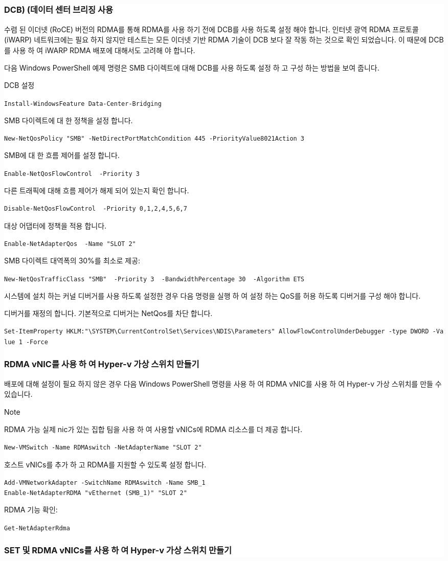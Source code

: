 ### <a name="enable-data-center-bridging-dcb"></a>DCB\) \(데이터 센터 브리징 사용

수렴 된 이더넷 \(RoCE\) 버전의 RDMA를 통해 RDMA를 사용 하기 전에 DCB를 사용 하도록 설정 해야 합니다.  인터넷 광역 RDMA 프로토콜 \(iWARP\) 네트워크에는 필요 하지 않지만 테스트는 모든 이더넷 기반 RDMA 기술이 DCB 보다 잘 작동 하는 것으로 확인 되었습니다. 이 때문에 DCB를 사용 하 여 iWARP RDMA 배포에 대해서도 고려해 야 합니다.

다음 Windows PowerShell 예제 명령은 SMB 다이렉트에 대해 DCB를 사용 하도록 설정 하 고 구성 하는 방법을 보여 줍니다.

DCB 설정

    Install-WindowsFeature Data-Center-Bridging

SMB 다이렉트에 대 한 정책을 설정 합니다.

    New-NetQosPolicy "SMB" -NetDirectPortMatchCondition 445 -PriorityValue8021Action 3

SMB에 대 한 흐름 제어를 설정 합니다.

    Enable-NetQosFlowControl  -Priority 3

다른 트래픽에 대해 흐름 제어가 해제 되어 있는지 확인 합니다.

    Disable-NetQosFlowControl  -Priority 0,1,2,4,5,6,7

대상 어댑터에 정책을 적용 합니다.

    Enable-NetAdapterQos  -Name "SLOT 2"

SMB 다이렉트 대역폭의 30%를 최소로 제공:

`New-NetQosTrafficClass "SMB"  -Priority 3  -BandwidthPercentage 30  -Algorithm ETS`  

시스템에 설치 하는 커널 디버거를 사용 하도록 설정한 경우 다음 명령을 실행 하 여 설정 하는 QoS를 허용 하도록 디버거를 구성 해야 합니다.

디버거를 재정의 합니다. 기본적으로 디버거는 NetQos를 차단 합니다.
 
    Set-ItemProperty HKLM:"\SYSTEM\CurrentControlSet\Services\NDIS\Parameters" AllowFlowControlUnderDebugger -type DWORD -Value 1 -Force

### <a name="create-a-hyper-v-virtual-switch-with-an-rdma-vnic"></a>RDMA vNIC를 사용 하 여 Hyper-v 가상 스위치 만들기

배포에 대해 설정이 필요 하지 않은 경우 다음 Windows PowerShell 명령을 사용 하 여 RDMA vNIC를 사용 하 여 Hyper-v 가상 스위치를 만들 수 있습니다.

> [!NOTE]
> RDMA 가능 실제 nic가 있는 집합 팀을 사용 하 여 사용할 vNICs에 RDMA 리소스를 더 제공 합니다.

    New-VMSwitch -Name RDMAswitch -NetAdapterName "SLOT 2"

호스트 vNICs를 추가 하 고 RDMA를 지원할 수 있도록 설정 합니다.

    Add-VMNetworkAdapter -SwitchName RDMAswitch -Name SMB_1
    Enable-NetAdapterRDMA "vEthernet (SMB_1)" "SLOT 2"

RDMA 기능 확인:

    Get-NetAdapterRdma

###  <a name="create-a-hyper-v-virtual-switch-with-set-and-rdma-vnics"></a><a name="bkmk_set-rdma"></a>SET 및 RDMA vNICs를 사용 하 여 Hyper-v 가상 스위치 만들기
